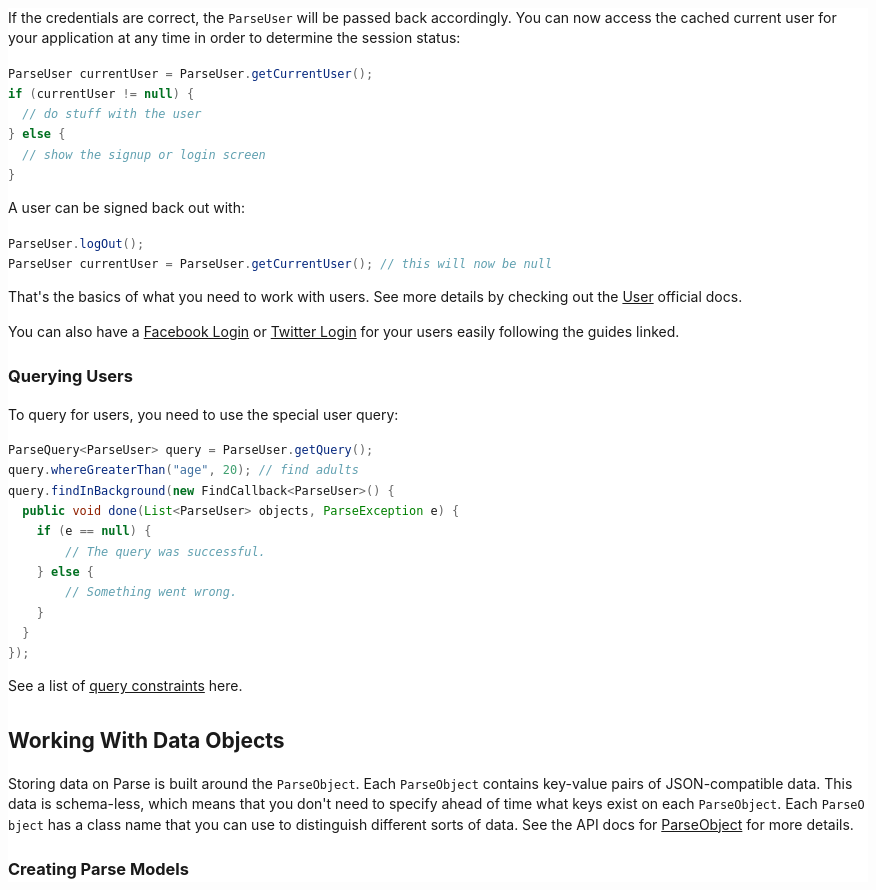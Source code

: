 If the credentials are correct, the `ParseUser` will be passed back accordingly. You can now access the cached current user for your application at any time in order to determine the session status:

```java
ParseUser currentUser = ParseUser.getCurrentUser();
if (currentUser != null) {
  // do stuff with the user
} else {
  // show the signup or login screen
}
```

A user can be signed back out with:

```java
ParseUser.logOut();
ParseUser currentUser = ParseUser.getCurrentUser(); // this will now be null
```

That's the basics of what you need to work with users. See more details by checking out the [User](http://docs.parseplatform.org/android/guide/#users) official docs.

You can also have a [Facebook Login](http://docs.parseplatform.org/android/guide/#facebook-users) or [Twitter Login](http://docs.parseplatform.org/android/guide/#twitter-users) for your users easily following the guides linked.

### Querying Users

To query for users, you need to use the special user query:

```java
ParseQuery<ParseUser> query = ParseUser.getQuery();
query.whereGreaterThan("age", 20); // find adults
query.findInBackground(new FindCallback<ParseUser>() {
  public void done(List<ParseUser> objects, ParseException e) {
    if (e == null) {
        // The query was successful.
    } else {
        // Something went wrong.
    }
  }
});
```

See a list of [query constraints](http://docs.parseplatform.org/android/guide/#query-constraints) here.

## Working With Data Objects

Storing data on Parse is built around the `ParseObject`. Each `ParseObject` contains key-value pairs of JSON-compatible data. This data is schema-less, which means that you don't need to specify ahead of time what keys exist on each `ParseObject`. Each `ParseObject` has a class name that you can use to distinguish different sorts of data. See the API docs for [ParseObject](http://parseplatform.org/Parse-SDK-Android/api/com/parse/ParseObject.html) for more details.

### Creating Parse Models
